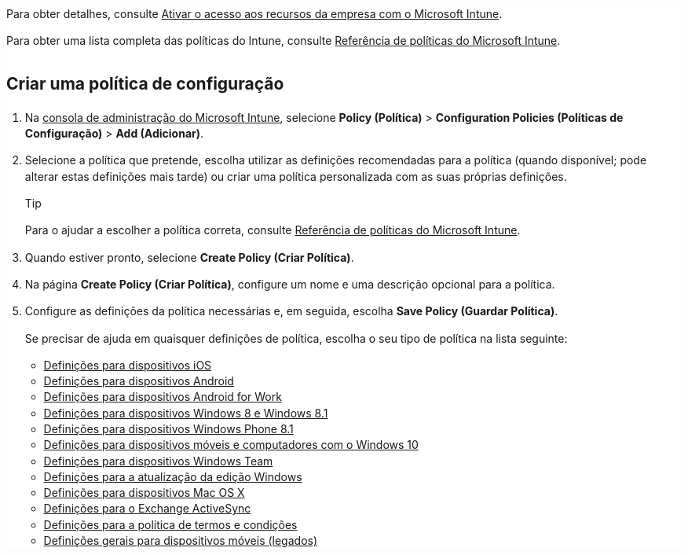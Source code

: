 Para obter detalhes, consulte [Ativar o acesso aos recursos da empresa com o Microsoft Intune](enable-access-to-company-resources-with-microsoft-intune.md).


Para obter uma lista completa das políticas do Intune, consulte [Referência de políticas do Microsoft Intune](microsoft-intune-policy-reference.md).

## <a name="create-a-configuration-policy"></a>Criar uma política de configuração

1.  Na [consola de administração do Microsoft Intune](https://manage.microsoft.com/), selecione **Policy (Política)** &gt; **Configuration Policies (Políticas de Configuração)** &gt; **Add (Adicionar)**.

2.  Selecione a política que pretende, escolha utilizar as definições recomendadas para a política (quando disponível; pode alterar estas definições mais tarde) ou criar uma política personalizada com as suas próprias definições.

    > [!TIP]
    > Para o ajudar a escolher a política correta, consulte [Referência de políticas do Microsoft Intune](microsoft-intune-policy-reference.md).

3.  Quando estiver pronto, selecione **Create Policy (Criar Política)**.

4.  Na página **Create Policy (Criar Política)**, configure um nome e uma descrição opcional para a política.

5.  Configure as definições da política necessárias e, em seguida, escolha **Save Policy (Guardar Política)**.

    Se precisar de ajuda em quaisquer definições de política, escolha o seu tipo de política na lista seguinte:

    - [Definições para dispositivos iOS](ios-policy-settings-in-microsoft-intune.md)
    - [Definições para dispositivos Android](android-policy-settings-in-microsoft-intune.md)
    - [Definições para dispositivos Android for Work](android-for-work-policy-settings-in-microsoft-intune.md)
    - [Definições para dispositivos Windows 8 e Windows 8.1](windows-configuration-policy-settings-in-microsoft-intune.md)
    - [Definições para dispositivos Windows Phone 8.1](windows-phone-8-1-policy-settings-in-microsoft-intune.md)
    - [Definições para dispositivos móveis e computadores com o Windows 10](windows-10-policy-settings-in-microsoft-intune.md)
    - [Definições para dispositivos Windows Team](windows-team-configuration-policy-settings-in-microsoft-intune.md)
    - [Definições para a atualização da edição Windows](edition-upgrade-policy-settings-in-microsoft-intune.md)
    - [Definições para dispositivos Mac OS X](mac-os-x-policy-settings-in-microsoft-intune.md)
    - [Definições para o Exchange ActiveSync](exchange-activesync-policy-settings-in-microsoft-intune.md)
    - [Definições para a política de termos e condições](terms-and-condition-policy-settings-in-microsoft-intune.md)
    - [Definições gerais para dispositivos móveis (legados)](mobile-device-security-policy-settings-in-microsoft-intune.md)
